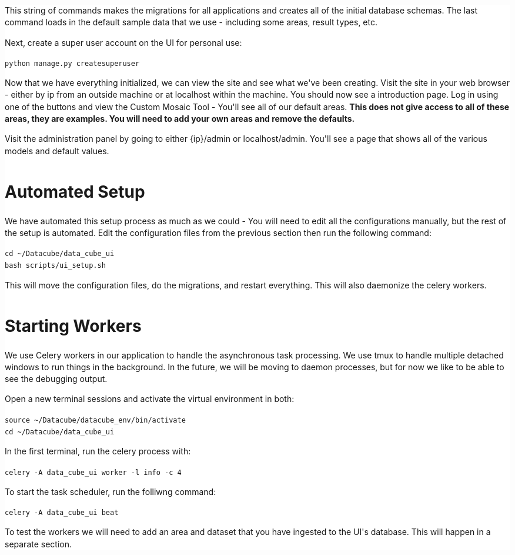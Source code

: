 This string of commands makes the migrations for all applications and creates all of the initial database schemas. The last command loads in the default sample data that we use - including some areas, result types, etc.

Next, create a super user account on the UI for personal use:

```
python manage.py createsuperuser
```

Now that we have everything initialized, we can view the site and see what we've been creating. Visit the site in your web browser - either by ip from an outside machine or at localhost within the machine. You should now see a introduction page. Log in using one of the buttons and view the Custom Mosaic Tool - You'll see all of our default areas. **This does not give access to all of these areas, they are examples. You will need to add your own areas and remove the defaults.**

Visit the administration panel by going to either {ip}/admin or localhost/admin. You'll see a page that shows all of the various models and default values.

<a name="automated_setup"></a> Automated Setup
=================

We have automated this setup process as much as we could - You will need to edit all the configurations manually, but the rest of the setup is automated. Edit the configuration files from the previous section then run the following command:

```
cd ~/Datacube/data_cube_ui
bash scripts/ui_setup.sh
```

This will move the configuration files, do the migrations, and restart everything. This will also daemonize the celery workers.

<a name="starting_workers"></a> Starting Workers
=================

We use Celery workers in our application to handle the asynchronous task processing. We use tmux to handle multiple detached windows to run things in the background. In the future, we will be moving to daemon processes, but for now we like to be able to see the debugging output.

Open a new terminal sessions and activate the virtual environment in both:

```
source ~/Datacube/datacube_env/bin/activate
cd ~/Datacube/data_cube_ui
```

In the first terminal, run the celery process with:

```
celery -A data_cube_ui worker -l info -c 4
```

To start the task scheduler, run the folliwng command:
```
celery -A data_cube_ui beat
```

To test the workers we will need to add an area and dataset that you have ingested to the UI's database. This will happen in a separate section.
